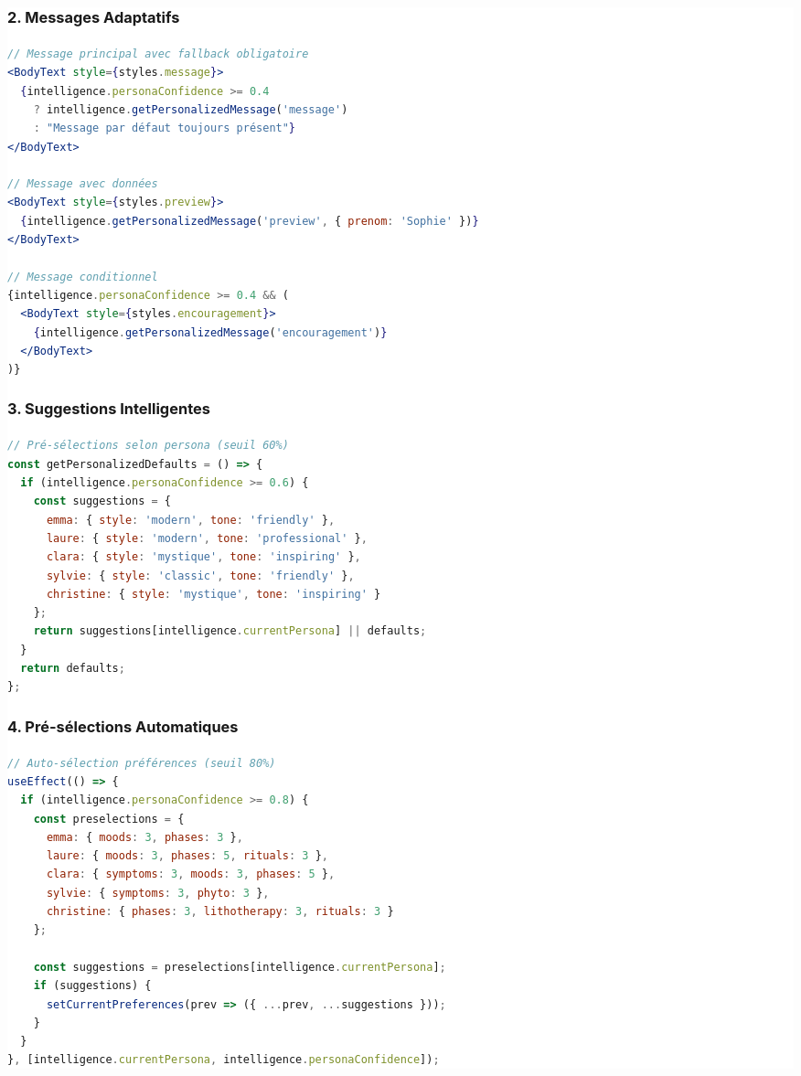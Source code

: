 ### **2. Messages Adaptatifs**
```jsx
// Message principal avec fallback obligatoire
<BodyText style={styles.message}>
  {intelligence.personaConfidence >= 0.4 
    ? intelligence.getPersonalizedMessage('message')
    : "Message par défaut toujours présent"}
</BodyText>

// Message avec données
<BodyText style={styles.preview}>
  {intelligence.getPersonalizedMessage('preview', { prenom: 'Sophie' })}
</BodyText>

// Message conditionnel
{intelligence.personaConfidence >= 0.4 && (
  <BodyText style={styles.encouragement}>
    {intelligence.getPersonalizedMessage('encouragement')}
  </BodyText>
)}
```

### **3. Suggestions Intelligentes**
```jsx
// Pré-sélections selon persona (seuil 60%)
const getPersonalizedDefaults = () => {
  if (intelligence.personaConfidence >= 0.6) {
    const suggestions = {
      emma: { style: 'modern', tone: 'friendly' },
      laure: { style: 'modern', tone: 'professional' },
      clara: { style: 'mystique', tone: 'inspiring' },
      sylvie: { style: 'classic', tone: 'friendly' },
      christine: { style: 'mystique', tone: 'inspiring' }
    };
    return suggestions[intelligence.currentPersona] || defaults;
  }
  return defaults;
};
```

### **4. Pré-sélections Automatiques**
```jsx
// Auto-sélection préférences (seuil 80%)
useEffect(() => {
  if (intelligence.personaConfidence >= 0.8) {
    const preselections = {
      emma: { moods: 3, phases: 3 },
      laure: { moods: 3, phases: 5, rituals: 3 },
      clara: { symptoms: 3, moods: 3, phases: 5 },
      sylvie: { symptoms: 3, phyto: 3 },
      christine: { phases: 3, lithotherapy: 3, rituals: 3 }
    };
    
    const suggestions = preselections[intelligence.currentPersona];
    if (suggestions) {
      setCurrentPreferences(prev => ({ ...prev, ...suggestions }));
    }
  }
}, [intelligence.currentPersona, intelligence.personaConfidence]);
```
